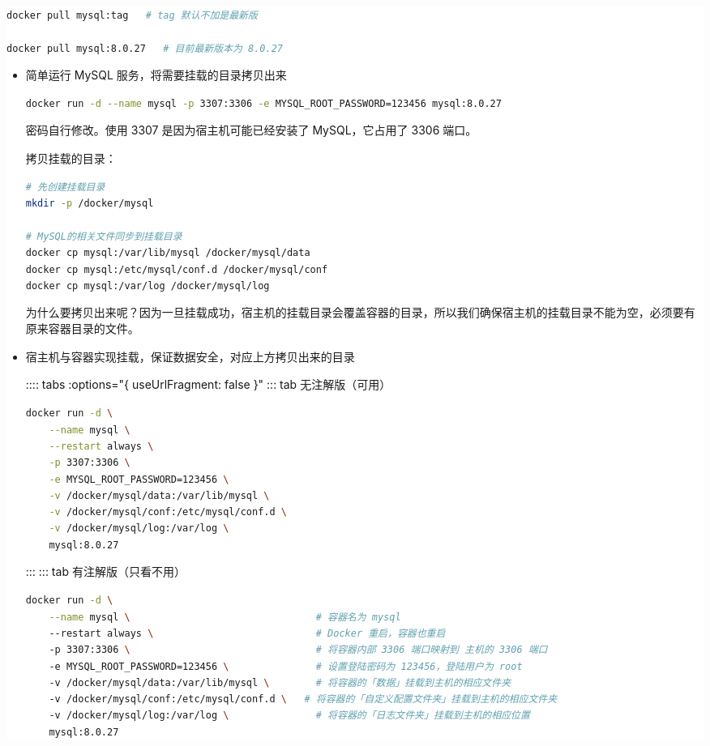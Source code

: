   ```sh
  docker pull mysql:tag   # tag 默认不加是最新版

  docker pull mysql:8.0.27   # 目前最新版本为 8.0.27
  ```

- 简单运行 MySQL 服务，将需要挂载的目录拷贝出来

  ```sh
  docker run -d --name mysql -p 3307:3306 -e MYSQL_ROOT_PASSWORD=123456 mysql:8.0.27
  ```

  密码自行修改。使用 3307 是因为宿主机可能已经安装了 MySQL，它占用了 3306 端口。

  拷贝挂载的目录：

  ```sh
  # 先创建挂载目录
  mkdir -p /docker/mysql

  # MySQL的相关文件同步到挂载目录
  docker cp mysql:/var/lib/mysql /docker/mysql/data
  docker cp mysql:/etc/mysql/conf.d /docker/mysql/conf
  docker cp mysql:/var/log /docker/mysql/log
  ```

  为什么要拷贝出来呢？因为一旦挂载成功，宿主机的挂载目录会覆盖容器的目录，所以我们确保宿主机的挂载目录不能为空，必须要有原来容器目录的文件。

- 宿主机与容器实现挂载，保证数据安全，对应上方拷贝出来的目录

  :::: tabs :options="{ useUrlFragment: false }"
  ::: tab 无注解版（可用）

  ```sh
  docker run -d \
      --name mysql \
      --restart always \
      -p 3307:3306 \
      -e MYSQL_ROOT_PASSWORD=123456 \
      -v /docker/mysql/data:/var/lib/mysql \
      -v /docker/mysql/conf:/etc/mysql/conf.d \
      -v /docker/mysql/log:/var/log \
      mysql:8.0.27
  ```

  :::
  ::: tab 有注解版（只看不用）

  ```sh
  docker run -d \
      --name mysql \								# 容器名为 mysql
      --restart always \							# Docker 重启，容器也重启
      -p 3307:3306 \								# 将容器内部 3306 端口映射到 主机的 3306 端口
      -e MYSQL_ROOT_PASSWORD=123456 \				# 设置登陆密码为 123456，登陆用户为 root
      -v /docker/mysql/data:/var/lib/mysql \		# 将容器的「数据」挂载到主机的相应文件夹
      -v /docker/mysql/conf:/etc/mysql/conf.d \   # 将容器的「自定义配置文件夹」挂载到主机的相应文件夹
      -v /docker/mysql/log:/var/log \				# 将容器的「日志文件夹」挂载到主机的相应位置
      mysql:8.0.27
  ```
